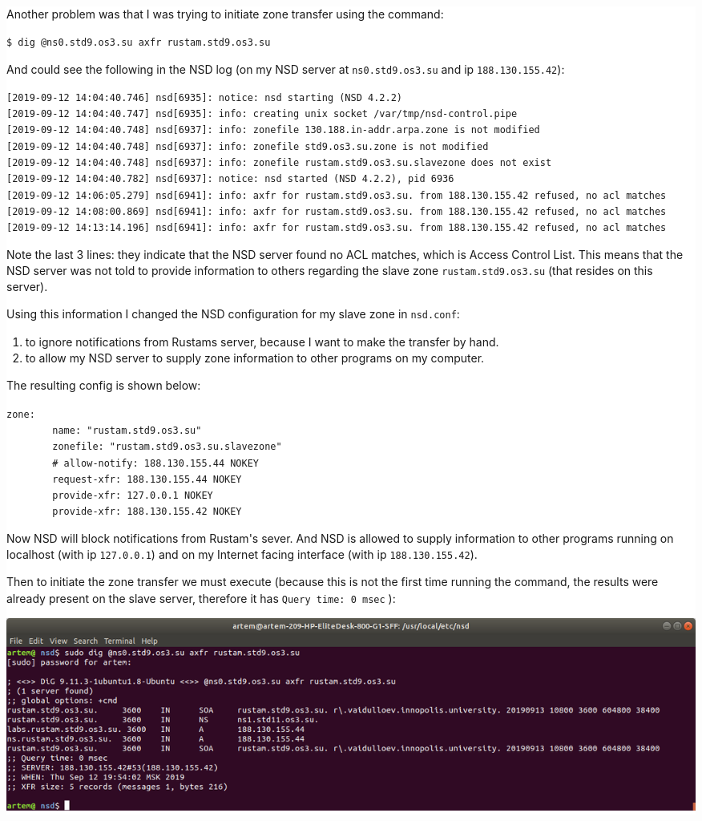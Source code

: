 Another problem was that I was trying to initiate zone transfer using the command:

```
$ dig @ns0.std9.os3.su axfr rustam.std9.os3.su
```

And could see the following in the NSD log (on my NSD server at `ns0.std9.os3.su` and ip `188.130.155.42`):
```
[2019-09-12 14:04:40.746] nsd[6935]: notice: nsd starting (NSD 4.2.2)
[2019-09-12 14:04:40.747] nsd[6935]: info: creating unix socket /var/tmp/nsd-control.pipe
[2019-09-12 14:04:40.748] nsd[6937]: info: zonefile 130.188.in-addr.arpa.zone is not modified
[2019-09-12 14:04:40.748] nsd[6937]: info: zonefile std9.os3.su.zone is not modified
[2019-09-12 14:04:40.748] nsd[6937]: info: zonefile rustam.std9.os3.su.slavezone does not exist
[2019-09-12 14:04:40.782] nsd[6937]: notice: nsd started (NSD 4.2.2), pid 6936
[2019-09-12 14:06:05.279] nsd[6941]: info: axfr for rustam.std9.os3.su. from 188.130.155.42 refused, no acl matches
[2019-09-12 14:08:00.869] nsd[6941]: info: axfr for rustam.std9.os3.su. from 188.130.155.42 refused, no acl matches
[2019-09-12 14:13:14.196] nsd[6941]: info: axfr for rustam.std9.os3.su. from 188.130.155.42 refused, no acl matches
```

Note the last 3 lines: they indicate that the NSD server found no ACL matches, which is Access Control List. This means that the NSD server was not told to provide information to others regarding the slave zone `rustam.std9.os3.su` (that resides on this server).

Using this information I changed the NSD configuration for my slave zone in `nsd.conf`:
1. to ignore notifications from Rustams server, because I want to make the transfer by hand.
2. to allow my NSD server to supply zone information to other programs on my computer.

The resulting config is shown below:
```
zone:
        name: "rustam.std9.os3.su"
        zonefile: "rustam.std9.os3.su.slavezone"
        # allow-notify: 188.130.155.44 NOKEY
        request-xfr: 188.130.155.44 NOKEY
        provide-xfr: 127.0.0.1 NOKEY
        provide-xfr: 188.130.155.42 NOKEY
```

Now NSD will block notifications from Rustam's sever. And NSD is allowed to supply information to other programs running on localhost (with ip `127.0.0.1`) and on my Internet facing interface (with ip `188.130.155.42`).

Then to initiate the zone transfer we must execute (because this is not the first time running the command, the results were already present on the slave server, therefore it has `Query time: 0 msec` ):

![artem@artem-209-HP-EliteDesk-800-G1-SFF: -usr-local-etc-nsd_251](FIA-Lab-3.1-DNS1.assets/artem@artem-209-HP-EliteDesk-800-G1-SFF%20-usr-local-etc-nsd_251.png)
